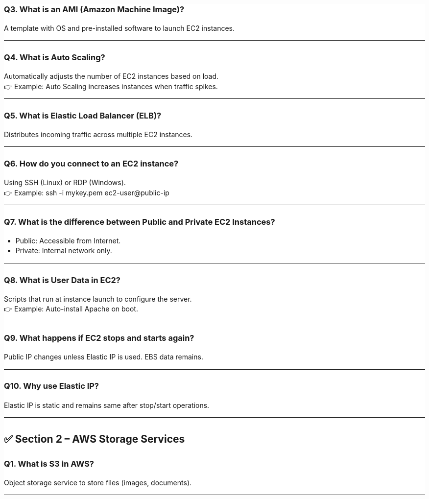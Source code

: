 
### Q3. What is an AMI (Amazon Machine Image)?  
A template with OS and pre-installed software to launch EC2 instances.

---

### Q4. What is Auto Scaling?  
Automatically adjusts the number of EC2 instances based on load.  
👉 Example: Auto Scaling increases instances when traffic spikes.

---

### Q5. What is Elastic Load Balancer (ELB)?  
Distributes incoming traffic across multiple EC2 instances.

---

### Q6. How do you connect to an EC2 instance?  
Using SSH (Linux) or RDP (Windows).  
👉 Example: ssh -i mykey.pem ec2-user@public-ip

---

### Q7. What is the difference between Public and Private EC2 Instances?  
- Public: Accessible from Internet.  
- Private: Internal network only.

---

### Q8. What is User Data in EC2?  
Scripts that run at instance launch to configure the server.  
👉 Example: Auto-install Apache on boot.

---

### Q9. What happens if EC2 stops and starts again?  
Public IP changes unless Elastic IP is used. EBS data remains.

---

### Q10. Why use Elastic IP?  
Elastic IP is static and remains same after stop/start operations.

---

## ✅ Section 2 – AWS Storage Services

### Q1. What is S3 in AWS?  
Object storage service to store files (images, documents).

---
